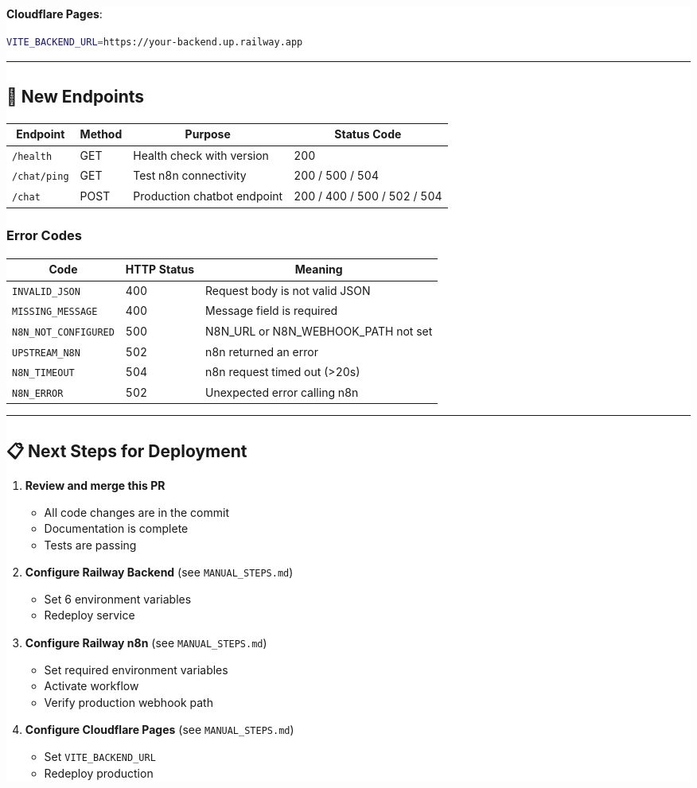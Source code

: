 **Cloudflare Pages**:
```bash
VITE_BACKEND_URL=https://your-backend.up.railway.app
```

---

## 🎯 New Endpoints

| Endpoint | Method | Purpose | Status Code |
|----------|--------|---------|-------------|
| `/health` | GET | Health check with version | 200 |
| `/chat/ping` | GET | Test n8n connectivity | 200 / 500 / 504 |
| `/chat` | POST | Production chatbot endpoint | 200 / 400 / 500 / 502 / 504 |

### Error Codes

| Code | HTTP Status | Meaning |
|------|-------------|---------|
| `INVALID_JSON` | 400 | Request body is not valid JSON |
| `MISSING_MESSAGE` | 400 | Message field is required |
| `N8N_NOT_CONFIGURED` | 500 | N8N_URL or N8N_WEBHOOK_PATH not set |
| `UPSTREAM_N8N` | 502 | n8n returned an error |
| `N8N_TIMEOUT` | 504 | n8n request timed out (>20s) |
| `N8N_ERROR` | 502 | Unexpected error calling n8n |

---

## 📋 Next Steps for Deployment

1. **Review and merge this PR**
   - All code changes are in the commit
   - Documentation is complete
   - Tests are passing

2. **Configure Railway Backend** (see `MANUAL_STEPS.md`)
   - Set 6 environment variables
   - Redeploy service

3. **Configure Railway n8n** (see `MANUAL_STEPS.md`)
   - Set required environment variables
   - Activate workflow
   - Verify production webhook path

4. **Configure Cloudflare Pages** (see `MANUAL_STEPS.md`)
   - Set `VITE_BACKEND_URL`
   - Redeploy production
